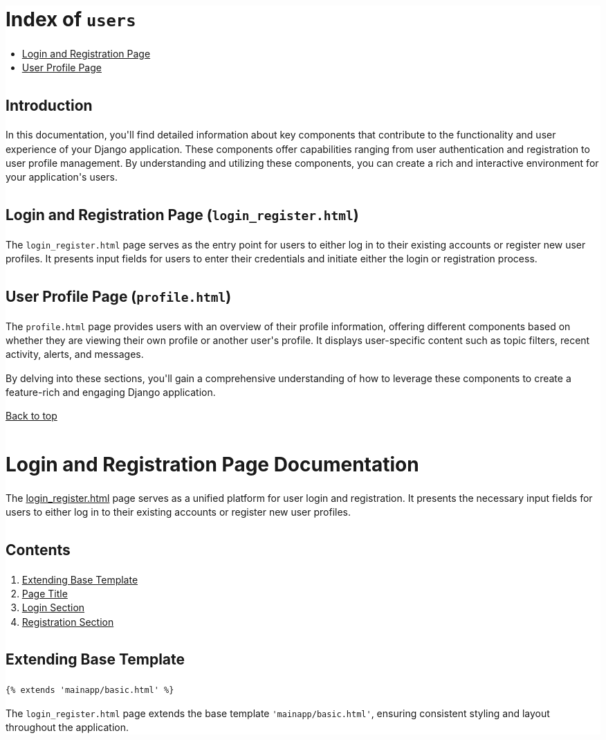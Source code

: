 # Index of `users`

- [Login and Registration Page](#login-and-registration-page-documentation)
- [User Profile Page](#user-profile-page-documentation)

## Introduction

In this documentation, you'll find detailed information about key components that contribute to the functionality and user experience of your Django application. These components offer capabilities ranging from user authentication and registration to user profile management. By understanding and utilizing these components, you can create a rich and interactive environment for your application's users.

## Login and Registration Page (`login_register.html`)

The `login_register.html` page serves as the entry point for users to either log in to their existing accounts or register new user profiles. It presents input fields for users to enter their credentials and initiate either the login or registration process.

## User Profile Page (`profile.html`)

The `profile.html` page provides users with an overview of their profile information, offering different components based on whether they are viewing their own profile or another user's profile. It displays user-specific content such as topic filters, recent activity, alerts, and messages.

By delving into these sections, you'll gain a comprehensive understanding of how to leverage these components to create a feature-rich and engaging Django application.

[Back to top](#index-of-users)

# Login and Registration Page Documentation

The [login_register.html](login_register.html) page serves as a unified platform for user login and registration. It presents the necessary input fields for users to either log in to their existing accounts or register new user profiles.

## Contents

1. [Extending Base Template](#extending-base-template)
2. [Page Title](#page-title)
3. [Login Section](#login-section)
4. [Registration Section](#registration-section)

## Extending Base Template

```html
{% extends 'mainapp/basic.html' %}
```

The `login_register.html` page extends the base template `'mainapp/basic.html'`, ensuring consistent styling and layout throughout the application.
